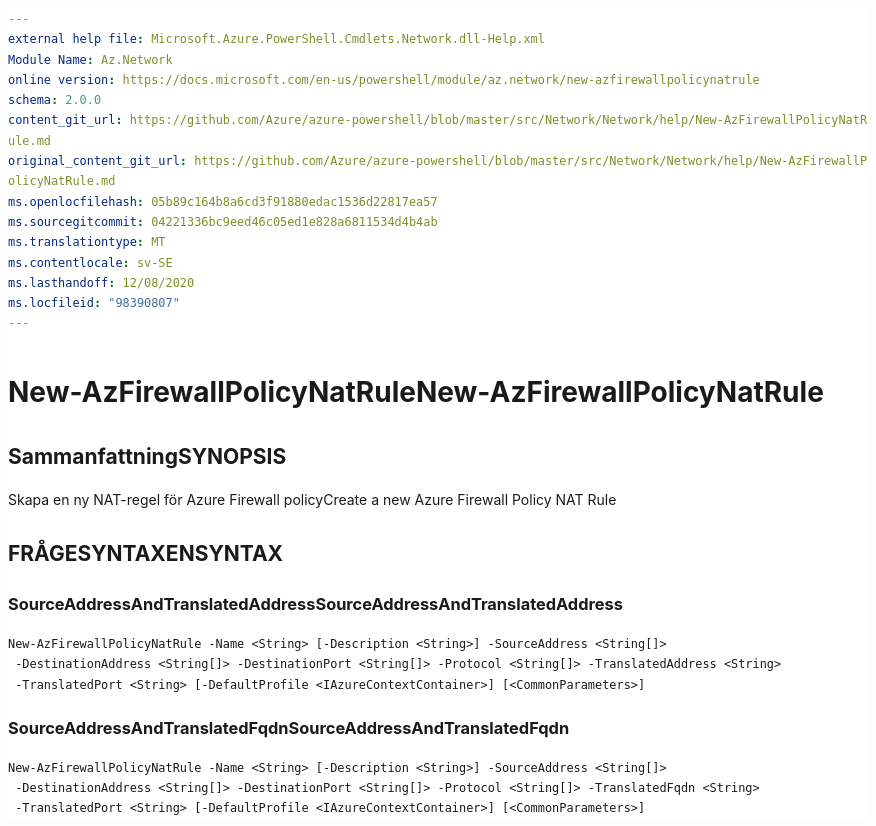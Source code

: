 ```yaml
---
external help file: Microsoft.Azure.PowerShell.Cmdlets.Network.dll-Help.xml
Module Name: Az.Network
online version: https://docs.microsoft.com/en-us/powershell/module/az.network/new-azfirewallpolicynatrule
schema: 2.0.0
content_git_url: https://github.com/Azure/azure-powershell/blob/master/src/Network/Network/help/New-AzFirewallPolicyNatRule.md
original_content_git_url: https://github.com/Azure/azure-powershell/blob/master/src/Network/Network/help/New-AzFirewallPolicyNatRule.md
ms.openlocfilehash: 05b89c164b8a6cd3f91880edac1536d22817ea57
ms.sourcegitcommit: 04221336bc9eed46c05ed1e828a6811534d4b4ab
ms.translationtype: MT
ms.contentlocale: sv-SE
ms.lasthandoff: 12/08/2020
ms.locfileid: "98390807"
---
```

# <span data-ttu-id="47a4f-101">New-AzFirewallPolicyNatRule</span><span class="sxs-lookup"><span data-stu-id="47a4f-101">New-AzFirewallPolicyNatRule</span></span>

## <span data-ttu-id="47a4f-102">Sammanfattning</span><span class="sxs-lookup"><span data-stu-id="47a4f-102">SYNOPSIS</span></span>
<span data-ttu-id="47a4f-103">Skapa en ny NAT-regel för Azure Firewall policy</span><span class="sxs-lookup"><span data-stu-id="47a4f-103">Create a new Azure Firewall Policy NAT Rule</span></span>

## <span data-ttu-id="47a4f-104">FRÅGESYNTAXEN</span><span class="sxs-lookup"><span data-stu-id="47a4f-104">SYNTAX</span></span>

### <span data-ttu-id="47a4f-105">SourceAddressAndTranslatedAddress</span><span class="sxs-lookup"><span data-stu-id="47a4f-105">SourceAddressAndTranslatedAddress</span></span>
```
New-AzFirewallPolicyNatRule -Name <String> [-Description <String>] -SourceAddress <String[]>
 -DestinationAddress <String[]> -DestinationPort <String[]> -Protocol <String[]> -TranslatedAddress <String>
 -TranslatedPort <String> [-DefaultProfile <IAzureContextContainer>] [<CommonParameters>]
```

### <span data-ttu-id="47a4f-106">SourceAddressAndTranslatedFqdn</span><span class="sxs-lookup"><span data-stu-id="47a4f-106">SourceAddressAndTranslatedFqdn</span></span>
```
New-AzFirewallPolicyNatRule -Name <String> [-Description <String>] -SourceAddress <String[]>
 -DestinationAddress <String[]> -DestinationPort <String[]> -Protocol <String[]> -TranslatedFqdn <String>
 -TranslatedPort <String> [-DefaultProfile <IAzureContextContainer>] [<CommonParameters>]
```
